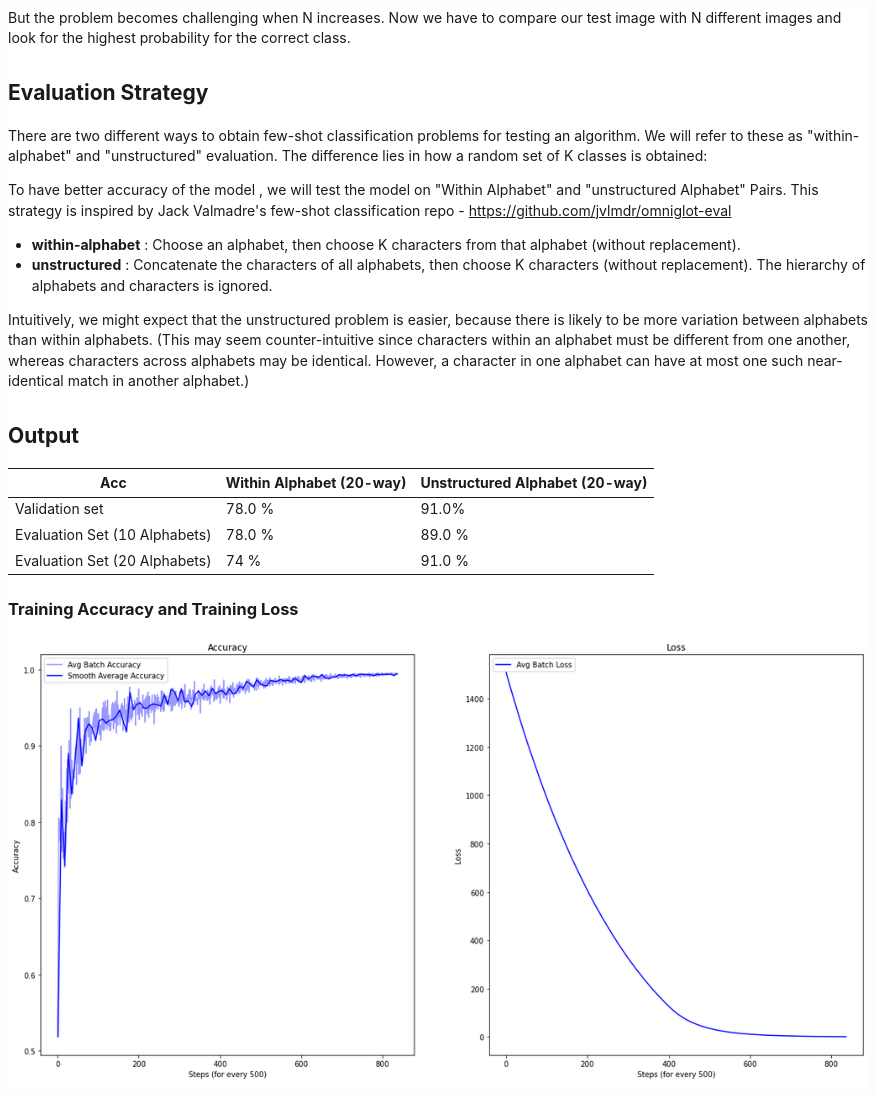 But the problem becomes challenging when N increases. Now we have to compare our test image with N different images and look for the highest probability for the correct class.


## Evaluation Strategy

There are two different ways to obtain few-shot classification problems for testing an algorithm. We will refer to these as "within-alphabet" and "unstructured" evaluation. The difference lies in how a random set of K classes is obtained:

To have better accuracy of the model , we will test the model on "Within Alphabet" and "unstructured Alphabet" Pairs. This strategy is inspired by Jack Valmadre's few-shot classification repo - https://github.com/jvlmdr/omniglot-eval

- **within-alphabet** : Choose an alphabet, then choose K characters from that alphabet (without replacement).
- **unstructured** : Concatenate the characters of all alphabets, then choose K characters (without replacement). The hierarchy of alphabets and characters is ignored.

Intuitively, we might expect that the unstructured problem is easier, because there is likely to be more variation between alphabets than within alphabets. (This may seem counter-intuitive since characters within an alphabet must be different from one another, whereas characters across alphabets may be identical. However, a character in one alphabet can have at most one such near-identical match in another alphabet.)

## Output

| Acc    | Within Alphabet (20-way) | Unstructured Alphabet (20-way) |
|--------|-----------------------|--------------------------|
|Validation set  | 78.0 %| 91.0% |
|Evaluation Set (10 Alphabets) | 78.0 %| 89.0 %|
|Evaluation Set (20 Alphabets) | 74 %                | 91.0 %                   |


### Training Accuracy and Training Loss

![loss_acc.png](./output/loss_acc.png)
